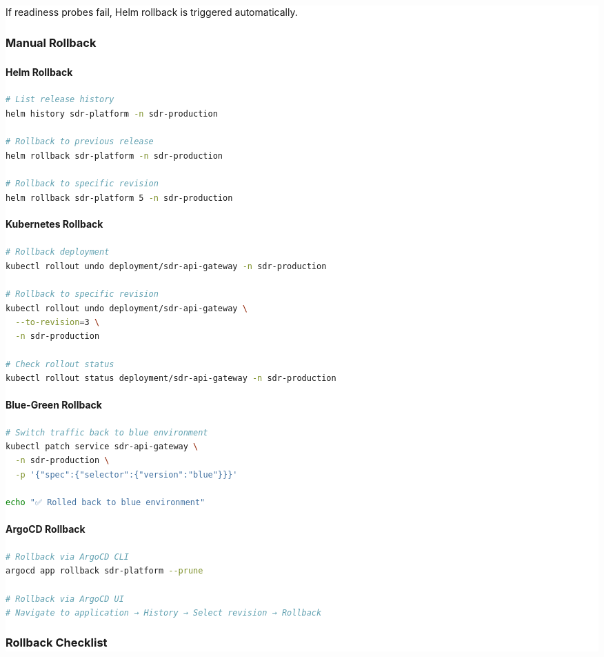 If readiness probes fail, Helm rollback is triggered automatically.

### Manual Rollback

#### Helm Rollback

```bash
# List release history
helm history sdr-platform -n sdr-production

# Rollback to previous release
helm rollback sdr-platform -n sdr-production

# Rollback to specific revision
helm rollback sdr-platform 5 -n sdr-production
```

#### Kubernetes Rollback

```bash
# Rollback deployment
kubectl rollout undo deployment/sdr-api-gateway -n sdr-production

# Rollback to specific revision
kubectl rollout undo deployment/sdr-api-gateway \
  --to-revision=3 \
  -n sdr-production

# Check rollout status
kubectl rollout status deployment/sdr-api-gateway -n sdr-production
```

#### Blue-Green Rollback

```bash
# Switch traffic back to blue environment
kubectl patch service sdr-api-gateway \
  -n sdr-production \
  -p '{"spec":{"selector":{"version":"blue"}}}'

echo "✅ Rolled back to blue environment"
```

#### ArgoCD Rollback

```bash
# Rollback via ArgoCD CLI
argocd app rollback sdr-platform --prune

# Rollback via ArgoCD UI
# Navigate to application → History → Select revision → Rollback
```

### Rollback Checklist
